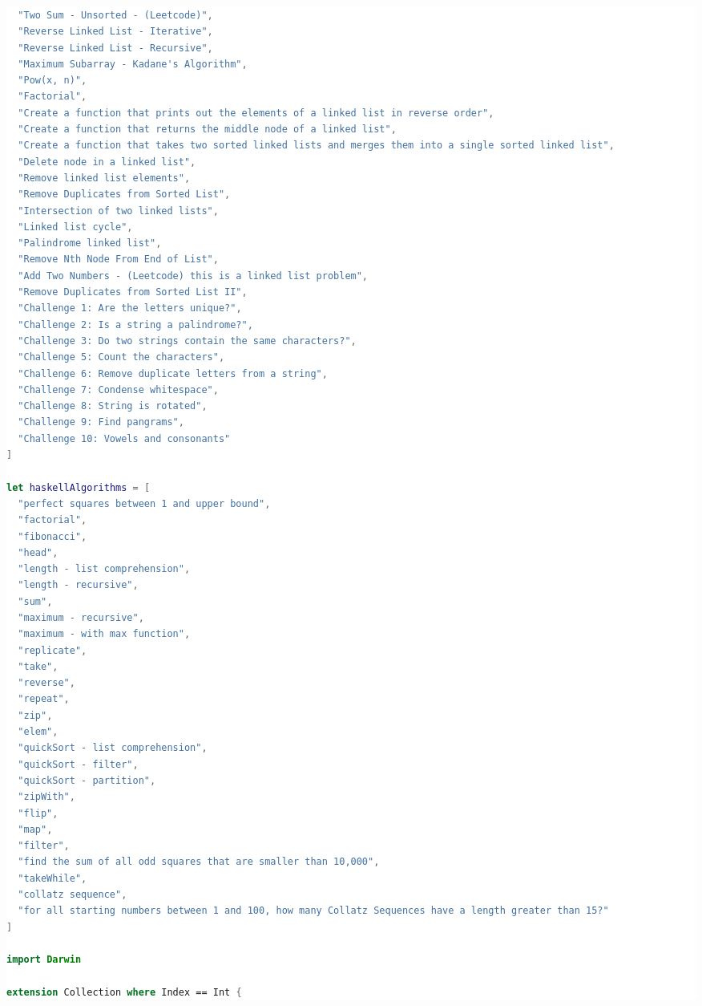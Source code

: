 ```swift
  "Two Sum - Unsorted - (Leetcode)",
  "Reverse Linked List - Iterative",
  "Reverse Linked List - Recursive",
  "Maximum Subarray - Kadane's Algorithm",
  "Pow(x, n)",
  "Factorial",
  "Create a function that prints out the elements of a linked list in reverse order",
  "Create a function that returns the middle node of a linked list",
  "Create a function that takes two sorted linked lists and merges them into a single sorted linked list",
  "Delete node in a linked list",
  "Remove linked list elements",
  "Remove Duplicates from Sorted List",
  "Intersection of two linked lists",
  "Linked list cycle",
  "Palindrome linked list",
  "Remove Nth Node From End of List",
  "Add Two Numbers - (Leetcode) this is a linked list problem",
  "Remove Duplicates from Sorted List II",
  "Challenge 1: Are the letters unique?",
  "Challenge 2: Is a string a palindrome?",
  "Challenge 3: Do two strings contain the same characters?",
  "Challenge 5: Count the characters",
  "Challenge 6: Remove duplicate letters from a string",
  "Challenge 7: Condense whitespace",
  "Challenge 8: String is rotated",
  "Challenge 9: Find pangrams",
  "Challenge 10: Vowels and consonants"
]

let haskellAlgorithms = [
  "perfect squares between 1 and upper bound",
  "factorial",
  "fibonacci",
  "head",
  "length - list comprehension",
  "length - recursive",
  "sum",
  "maximum - recursive",
  "maximum - with max function",
  "replicate",
  "take",
  "reverse",
  "repeat",
  "zip",
  "elem",
  "quickSort - list comprehension",
  "quickSort - filter",
  "quickSort - partition",
  "zipWith",
  "flip",
  "map",
  "filter",
  "find the sum of all odd squares that are smaller than 10,000",
  "takeWhile",
  "collatz sequence",
  "for all starting numbers between 1 and 100, how many Collatz Sequences have a length greater than 15?"
]

import Darwin

extension Collection where Index == Int {
```